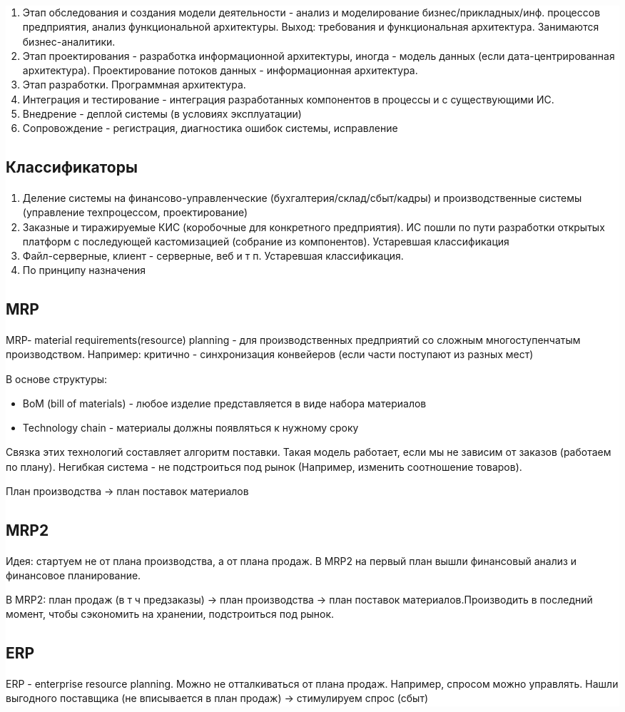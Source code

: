 1.  Этап обследования и создания модели деятельности - анализ и моделирование бизнес/прикладных/инф. процессов предприятия, анализ функциональной архитектуры. Выход: требования и функциональная архитектура. Занимаются бизнес-аналитики.
2.  Этап проектирования - разработка информационной архитектуры, иногда - модель данных (если дата-центрированная архитектура). Проектирование потоков данных - информационная архитектура.
3.  Этап разработки. Программная архитектура.
4.  Интеграция и тестирование - интеграция разработанных компонентов в процессы и с существующими ИС.
5.  Внедрение - деплой системы (в условиях эксплуатации)
6.  Сопровождение - регистрация, диагностика ошибок системы, исправление

Классификаторы
--------------

1.  Деление системы на финансово-управленческие (бухгалтерия/склад/сбыт/кадры) и производственные системы (управление техпроцессом, проектирование)
2.  Заказные и тиражируемые КИС (коробочные для конкретного предприятия). ИС пошли по пути разработки открытых платформ с последующей кастомизацией (собрание из компонентов). Устаревшая классификация
3.  Файл-серверные, клиент - серверные, веб и т п. Устаревшая классификация.
4.  По принципу назначения

MRP
---

MRP- material requirements(resource) planning - для производственных
предприятий со сложным многоступенчатым производством. Например:
критично - синхронизация конвейеров (если части поступают из разных
мест)

В основе структуры:

-   BoM (bill of materials) - любое изделие представляется в виде набора
    материалов

-   Technology chain - материалы должны появляться к нужному сроку

Связка этих технологий составляет алгоритм поставки. Такая модель
работает, если мы не зависим от заказов (работаем по плану). Негибкая
система - не подстроиться под рынок (Например, изменить соотношение
товаров).

План производства -\> план поставок материалов

MRP2
----

Идея: стартуем не от плана производства, а от плана продаж. В MRP2 на
первый план вышли финансовый анализ и финансовое планирование.

В MRP2: план продаж (в т ч предзаказы) -\> план производства -\> план
поставок материалов.Производить в последний момент, чтобы сэкономить на
хранении, подстроиться под рынок.

ERP 
---

ERP - enterprise resource planning. Можно не отталкиваться от плана
продаж. Например, спросом можно управлять. Нашли выгодного поставщика
(не вписывается в план продаж) -\> стимулируем спрос (сбыт)
